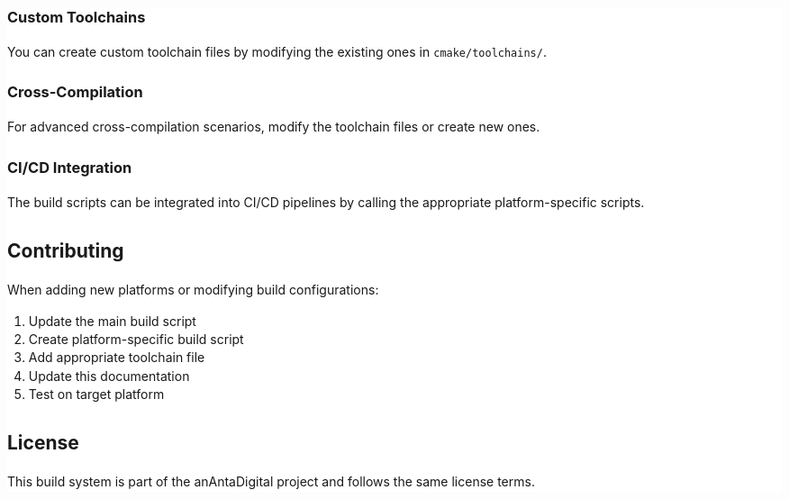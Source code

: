 ### Custom Toolchains
You can create custom toolchain files by modifying the existing ones in `cmake/toolchains/`.

### Cross-Compilation
For advanced cross-compilation scenarios, modify the toolchain files or create new ones.

### CI/CD Integration
The build scripts can be integrated into CI/CD pipelines by calling the appropriate platform-specific scripts.

## Contributing

When adding new platforms or modifying build configurations:

1. Update the main build script
2. Create platform-specific build script
3. Add appropriate toolchain file
4. Update this documentation
5. Test on target platform

## License

This build system is part of the anAntaDigital project and follows the same license terms.

